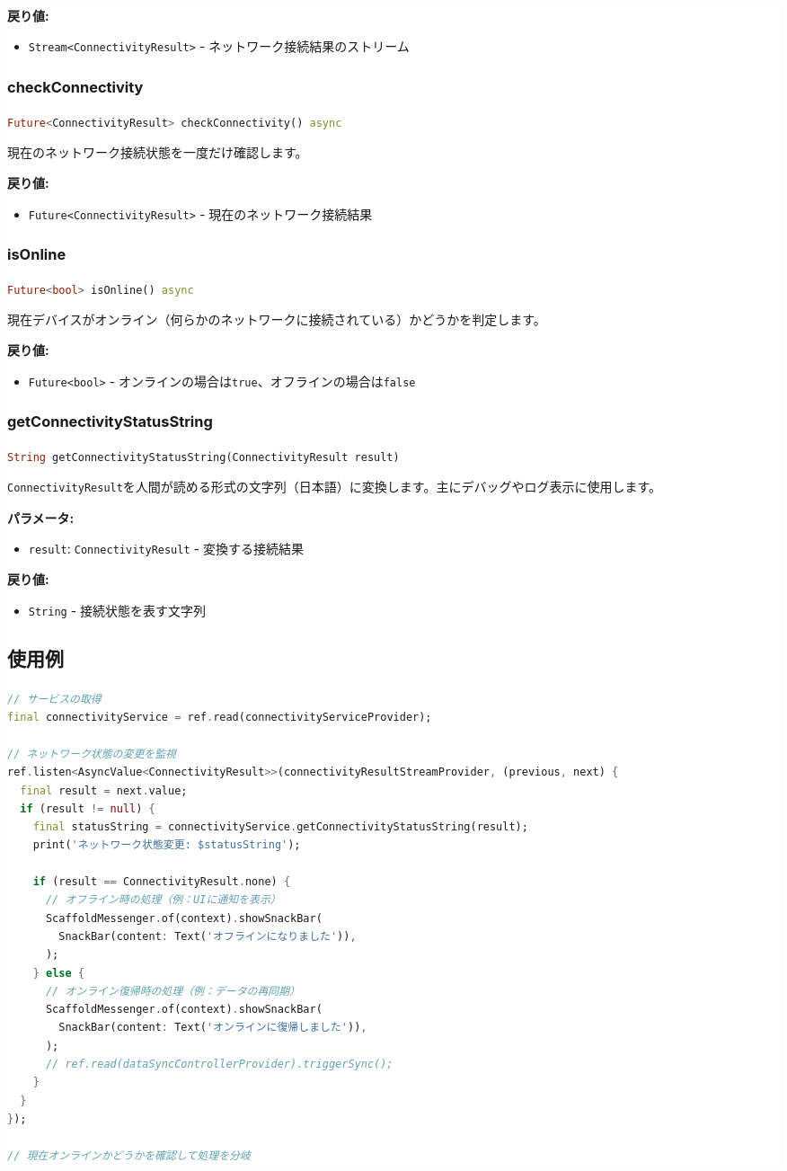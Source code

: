 **戻り値:**
- `Stream<ConnectivityResult>` - ネットワーク接続結果のストリーム

### checkConnectivity

```dart
Future<ConnectivityResult> checkConnectivity() async
```

現在のネットワーク接続状態を一度だけ確認します。

**戻り値:**
- `Future<ConnectivityResult>` - 現在のネットワーク接続結果

### isOnline

```dart
Future<bool> isOnline() async
```

現在デバイスがオンライン（何らかのネットワークに接続されている）かどうかを判定します。

**戻り値:**
- `Future<bool>` - オンラインの場合は`true`、オフラインの場合は`false`

### getConnectivityStatusString

```dart
String getConnectivityStatusString(ConnectivityResult result)
```

`ConnectivityResult`を人間が読める形式の文字列（日本語）に変換します。主にデバッグやログ表示に使用します。

**パラメータ:**
- `result`: `ConnectivityResult` - 変換する接続結果

**戻り値:**
- `String` - 接続状態を表す文字列

## 使用例

```dart
// サービスの取得
final connectivityService = ref.read(connectivityServiceProvider);

// ネットワーク状態の変更を監視
ref.listen<AsyncValue<ConnectivityResult>>(connectivityResultStreamProvider, (previous, next) {
  final result = next.value;
  if (result != null) {
    final statusString = connectivityService.getConnectivityStatusString(result);
    print('ネットワーク状態変更: $statusString');
    
    if (result == ConnectivityResult.none) {
      // オフライン時の処理（例：UIに通知を表示）
      ScaffoldMessenger.of(context).showSnackBar(
        SnackBar(content: Text('オフラインになりました')),
      );
    } else {
      // オンライン復帰時の処理（例：データの再同期）
      ScaffoldMessenger.of(context).showSnackBar(
        SnackBar(content: Text('オンラインに復帰しました')),
      );
      // ref.read(dataSyncControllerProvider).triggerSync();
    }
  }
});

// 現在オンラインかどうかを確認して処理を分岐
```